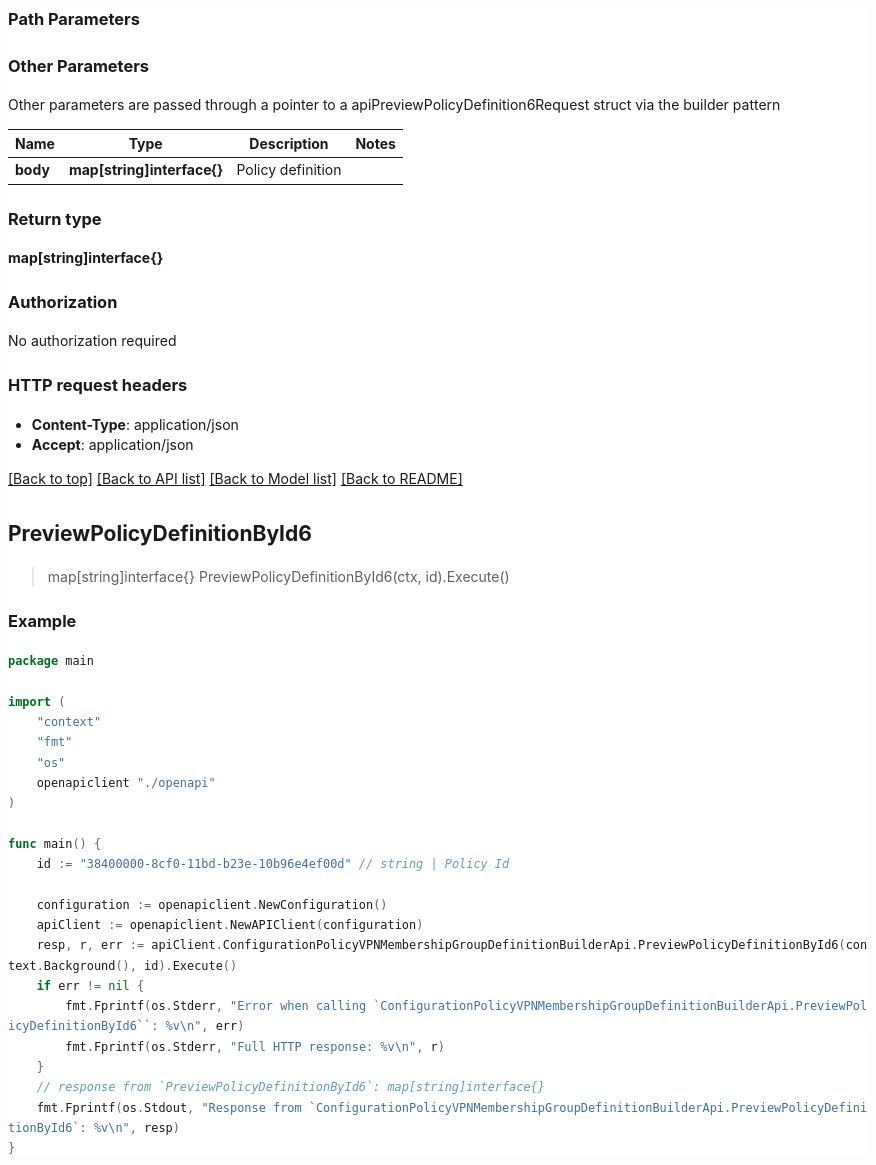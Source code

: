 ### Path Parameters



### Other Parameters

Other parameters are passed through a pointer to a apiPreviewPolicyDefinition6Request struct via the builder pattern


Name | Type | Description  | Notes
------------- | ------------- | ------------- | -------------
 **body** | **map[string]interface{}** | Policy definition | 

### Return type

**map[string]interface{}**

### Authorization

No authorization required

### HTTP request headers

- **Content-Type**: application/json
- **Accept**: application/json

[[Back to top]](#) [[Back to API list]](../README.md#documentation-for-api-endpoints)
[[Back to Model list]](../README.md#documentation-for-models)
[[Back to README]](../README.md)


## PreviewPolicyDefinitionById6

> map[string]interface{} PreviewPolicyDefinitionById6(ctx, id).Execute()





### Example

```go
package main

import (
    "context"
    "fmt"
    "os"
    openapiclient "./openapi"
)

func main() {
    id := "38400000-8cf0-11bd-b23e-10b96e4ef00d" // string | Policy Id

    configuration := openapiclient.NewConfiguration()
    apiClient := openapiclient.NewAPIClient(configuration)
    resp, r, err := apiClient.ConfigurationPolicyVPNMembershipGroupDefinitionBuilderApi.PreviewPolicyDefinitionById6(context.Background(), id).Execute()
    if err != nil {
        fmt.Fprintf(os.Stderr, "Error when calling `ConfigurationPolicyVPNMembershipGroupDefinitionBuilderApi.PreviewPolicyDefinitionById6``: %v\n", err)
        fmt.Fprintf(os.Stderr, "Full HTTP response: %v\n", r)
    }
    // response from `PreviewPolicyDefinitionById6`: map[string]interface{}
    fmt.Fprintf(os.Stdout, "Response from `ConfigurationPolicyVPNMembershipGroupDefinitionBuilderApi.PreviewPolicyDefinitionById6`: %v\n", resp)
}
```